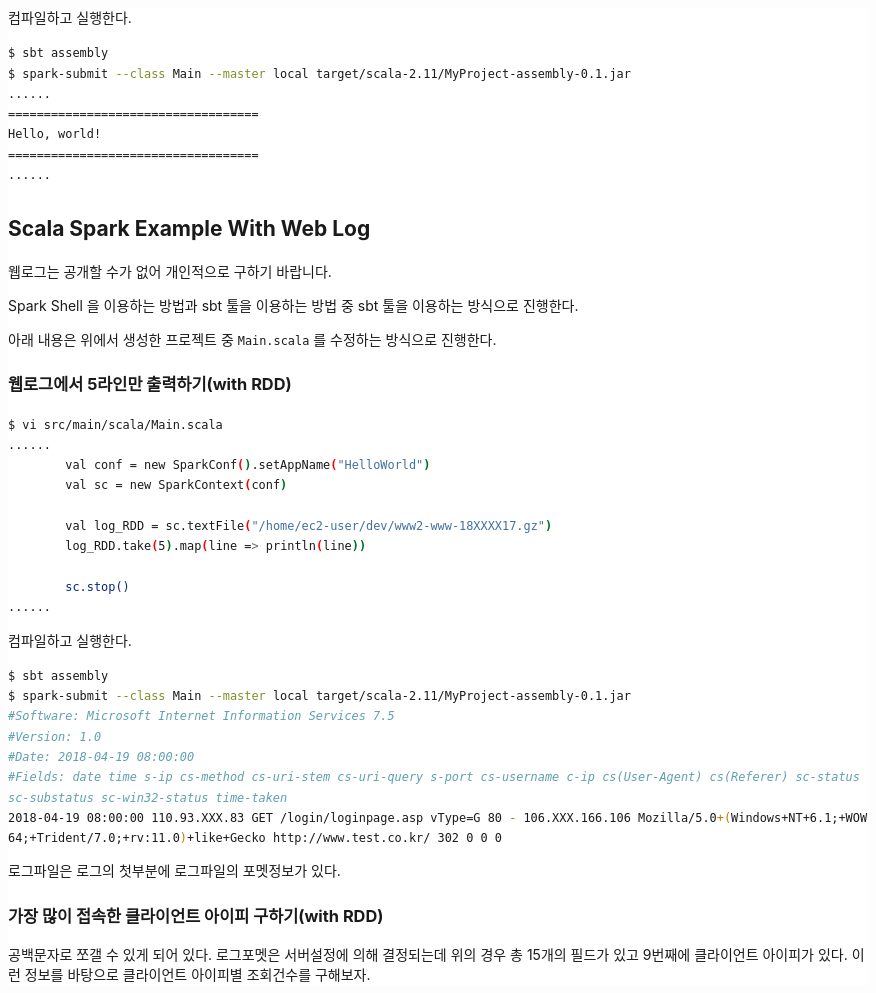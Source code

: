 컴파일하고 실행한다.

```sh
$ sbt assembly
$ spark-submit --class Main --master local target/scala-2.11/MyProject-assembly-0.1.jar
......
===================================
Hello, world!
===================================
......
```

## Scala Spark Example With Web Log

웹로그는 공개할 수가 없어 개인적으로 구하기 바랍니다.

Spark Shell 을 이용하는 방법과 sbt 툴을 이용하는 방법 중 sbt 툴을 이용하는 방식으로 진행한다.

아래 내용은 위에서 생성한 프로젝트 중 `Main.scala` 를 수정하는 방식으로 진행한다.

### 웹로그에서 5라인만 출력하기(with RDD)

```sh
$ vi src/main/scala/Main.scala
......
        val conf = new SparkConf().setAppName("HelloWorld")
        val sc = new SparkContext(conf)

        val log_RDD = sc.textFile("/home/ec2-user/dev/www2-www-18XXXX17.gz")
        log_RDD.take(5).map(line => println(line))

        sc.stop()
......
```

컴파일하고 실행한다.

```sh
$ sbt assembly
$ spark-submit --class Main --master local target/scala-2.11/MyProject-assembly-0.1.jar
#Software: Microsoft Internet Information Services 7.5
#Version: 1.0
#Date: 2018-04-19 08:00:00
#Fields: date time s-ip cs-method cs-uri-stem cs-uri-query s-port cs-username c-ip cs(User-Agent) cs(Referer) sc-status sc-substatus sc-win32-status time-taken
2018-04-19 08:00:00 110.93.XXX.83 GET /login/loginpage.asp vType=G 80 - 106.XXX.166.106 Mozilla/5.0+(Windows+NT+6.1;+WOW64;+Trident/7.0;+rv:11.0)+like+Gecko http://www.test.co.kr/ 302 0 0 0
```

로그파일은 로그의 첫부분에 로그파일의 포멧정보가 있다.

### 가장 많이 접속한 클라이언트 아이피 구하기(with RDD)

공백문자로 쪼갤 수 있게 되어 있다. 로그포멧은 서버설정에 의해 결정되는데 위의 경우 총 15개의 필드가 있고 9번째에 클라이언트 아이피가 있다. 이런 정보를 바탕으로 클라이언트 아이피별 조회건수를 구해보자.
